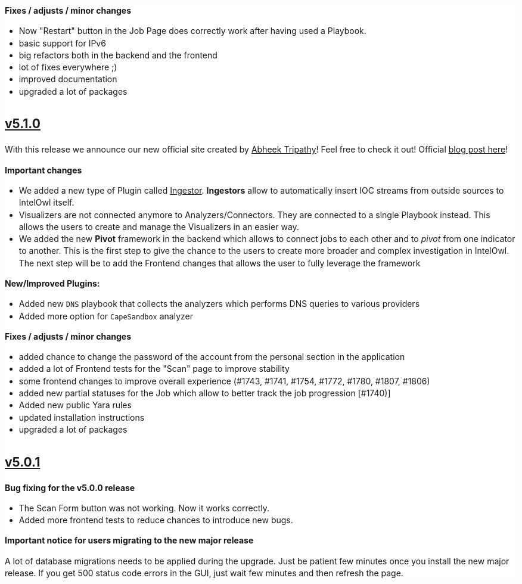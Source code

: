 **Fixes / adjusts / minor changes**
* Now "Restart" button in the Job Page does correctly work after having used a Playbook.
* basic support for IPv6
* big refactors both in the backend and the frontend
* lot of fixes everywhere ;)
* improved documentation
* upgraded a lot of packages


## [v5.1.0](https://github.com/intelowlproject/IntelOwl/releases/tag/v5.1.0)
With this release we announce our new official site created by [Abheek Tripathy](https://twitter.com/abheekblahblah)!
Feel free to check it out! Official [blog post here](https://intelowlproject.github.io/blogs/official_site_revamped)!

**Important changes**
* We added a new type of Plugin called [Ingestor](https://intelowlproject.github.io/docs/usage/#ingestors). **Ingestors** allow to automatically insert IOC streams from outside sources to IntelOwl itself.
* Visualizers are not connected anymore to Analyzers/Connectors. They are connected to a single Playbook instead. This allows the users to create and manage the Visualizers in an easier way.
* We added the new **Pivot** framework in the backend which allows to connect jobs to each other and to _pivot_ from one indicator to another. This is the first step to give the chance to the users to create more broader and complex investigation in IntelOwl. The next step will be to add the Frontend changes that allows the user to fully leverage the framework 

**New/Improved Plugins:**
* Added new `DNS` playbook that collects the analyzers which performs DNS queries to various providers
* Added more option for `CapeSandbox` analyzer

**Fixes / adjusts / minor changes**
* added chance to change the password of the account from the personal section in the application
* added a lot of Frontend tests for the "Scan" page to improve stability
* some frontend changes to improve overall experience (#1743, #1741, #1754, #1772, #1780, #1807, #1806)
* added new partial statuses for the Job which allow to better track the job progression [#1740)]
* Added new public Yara rules
* updated installation instructions
* upgraded a lot of packages

## [v5.0.1](https://github.com/intelowlproject/IntelOwl/releases/tag/v5.0.1)

**Bug fixing for the v5.0.0 release**
* The Scan Form button was not working. Now it works correctly.
* Added more frontend tests to reduce chances to introduce new bugs.

**Important notice for users migrating to the new major release**

A lot of database migrations needs to be applied during the upgrade. Just be patient few minutes once you install the new major release. If you get 500 status code errors in the GUI, just wait few minutes and then refresh the page.
